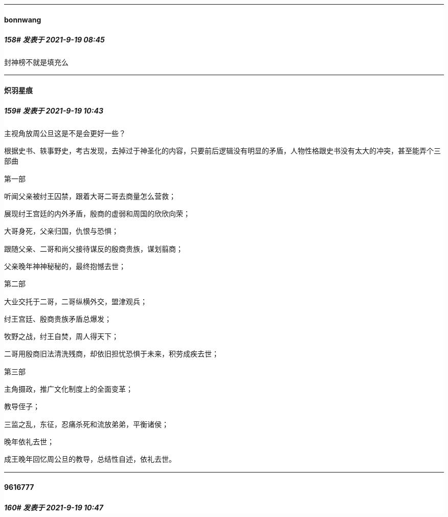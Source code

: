 


*****

####  bonnwang  
##### 158#       发表于 2021-9-19 08:45


封神榜不就是填充么




*****

####  炽羽星痕  
##### 159#       发表于 2021-9-19 10:43


主视角放周公旦这是不是会更好一些？

根据史书、轶事野史，考古发现，去掉过于神圣化的内容，只要前后逻辑没有明显的矛盾，人物性格跟史书没有太大的冲突，甚至能弄个三部曲

第一部

听闻父亲被纣王囚禁，跟着大哥二哥去商量怎么营救；

展现纣王宫廷的内外矛盾，殷商的虚弱和周国的欣欣向荣；

大哥身死，父亲归国，仇恨与恐惧；

跟随父亲、二哥和尚父接待谋反的殷商贵族，谋划翦商；

父亲晚年神神秘秘的，最终抱憾去世；


第二部

大业交托于二哥，二哥纵横外交，盟津观兵；

纣王宫廷、殷商贵族矛盾总爆发；

牧野之战，纣王自焚，周人得天下；

二哥用殷商旧法清洗残商，却依旧担忧恐惧于未来，积劳成疾去世；


第三部

主角摄政，推广文化制度上的全面变革；

教导侄子；

三监之乱，东征，忍痛杀死和流放弟弟，平衡诸侯；

晚年依礼去世；

成王晚年回忆周公旦的教导，总结性自述，依礼去世。


*****

####  9616777  
##### 160#       发表于 2021-9-19 10:47
